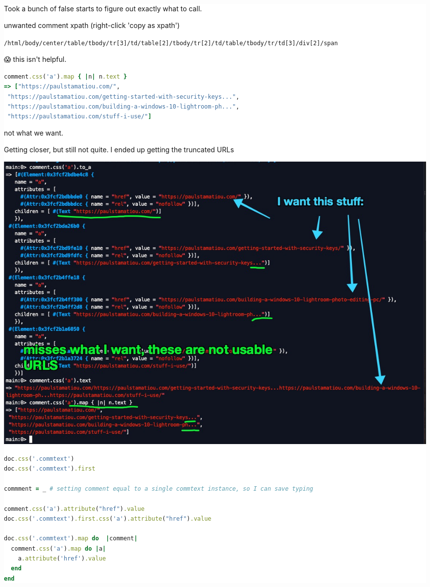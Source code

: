 

Took a bunch of false starts to figure out exactly what to call. 


unwanted comment xpath (right-click 'copy as xpath')

`/html/body/center/table/tbody/tr[3]/td/table[2]/tbody/tr[2]/td/table/tbody/tr/td[3]/div[2]/span`

:scream: this isn't helpful. 

```ruby
comment.css('a').map { |n| n.text }
=> ["https://paulstamatiou.com/",
 "https://paulstamatiou.com/getting-started-with-security-keys...",
 "https://paulstamatiou.com/building-a-windows-10-lightroom-ph...",
 "https://paulstamatiou.com/stuff-i-use/"]
```

not what we want.

Getting closer, but still not quite. I ended up getting the truncated URLs

![truncated urls](/images/scraping_21.jpg)


```ruby
doc.css('.commtext')
doc.css('.commtext').first

commment = _ # setting comment equal to a single commtext instance, so I can save typing

comment.css('a').attribute("href").value
doc.css('.commtext').first.css('a').attribute("href").value

doc.css('.commtext').map do  |comment| 
  comment.css('a').map do |a|
    a.attribute('href').value
  end
end
```